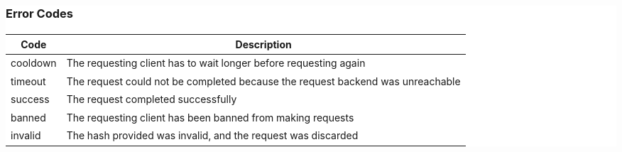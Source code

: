 ### Error Codes

Code | Description
---- | -----------
cooldown | The requesting client has to wait longer before requesting again
timeout  | The request could not be completed because the request backend was unreachable
success  | The request completed successfully
banned   | The requesting client has been banned from making requests
invalid  | The hash provided was invalid, and the request was discarded


